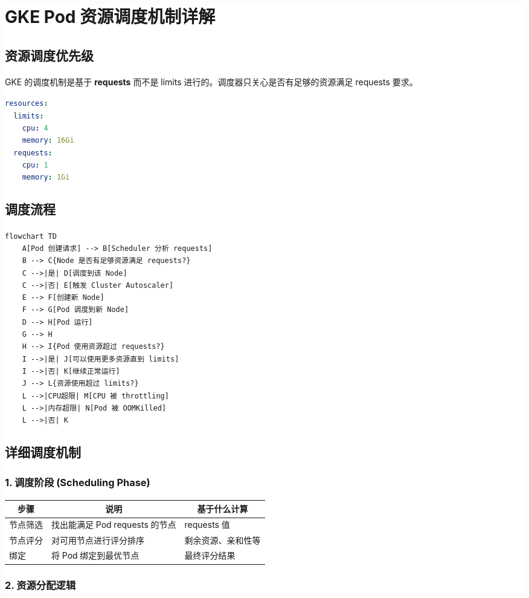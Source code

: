 # GKE Pod 资源调度机制详解

## 资源调度优先级

GKE 的调度机制是基于 **requests** 而不是 limits 进行的。调度器只关心是否有足够的资源满足 requests 要求。

```yaml
resources:
  limits:
    cpu: 4
    memory: 16Gi
  requests:
    cpu: 1
    memory: 1Gi
```

## 调度流程

```mermaid
flowchart TD
    A[Pod 创建请求] --> B[Scheduler 分析 requests]
    B --> C{Node 是否有足够资源满足 requests?}
    C -->|是| D[调度到该 Node]
    C -->|否| E[触发 Cluster Autoscaler]
    E --> F[创建新 Node]
    F --> G[Pod 调度到新 Node]
    D --> H[Pod 运行]
    G --> H
    H --> I{Pod 使用资源超过 requests?}
    I -->|是| J[可以使用更多资源直到 limits]
    I -->|否| K[继续正常运行]
    J --> L{资源使用超过 limits?}
    L -->|CPU超限| M[CPU 被 throttling]
    L -->|内存超限| N[Pod 被 OOMKilled]
    L -->|否| K
```

## 详细调度机制

### 1. 调度阶段 (Scheduling Phase)

|步骤  |说明                    |基于什么计算    |
|----|----------------------|----------|
|节点筛选|找出能满足 Pod requests 的节点|requests 值|
|节点评分|对可用节点进行评分排序           |剩余资源、亲和性等 |
|绑定  |将 Pod 绑定到最优节点         |最终评分结果    |

### 2. 资源分配逻辑
